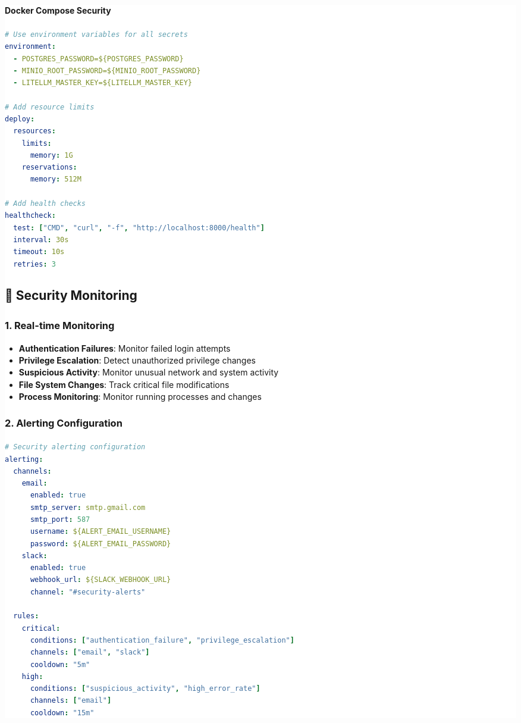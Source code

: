 #### Docker Compose Security
```yaml
# Use environment variables for all secrets
environment:
  - POSTGRES_PASSWORD=${POSTGRES_PASSWORD}
  - MINIO_ROOT_PASSWORD=${MINIO_ROOT_PASSWORD}
  - LITELLM_MASTER_KEY=${LITELLM_MASTER_KEY}

# Add resource limits
deploy:
  resources:
    limits:
      memory: 1G
    reservations:
      memory: 512M

# Add health checks
healthcheck:
  test: ["CMD", "curl", "-f", "http://localhost:8000/health"]
  interval: 30s
  timeout: 10s
  retries: 3
```

## 🚨 Security Monitoring

### 1. Real-time Monitoring
- **Authentication Failures**: Monitor failed login attempts
- **Privilege Escalation**: Detect unauthorized privilege changes
- **Suspicious Activity**: Monitor unusual network and system activity
- **File System Changes**: Track critical file modifications
- **Process Monitoring**: Monitor running processes and changes

### 2. Alerting Configuration
```yaml
# Security alerting configuration
alerting:
  channels:
    email:
      enabled: true
      smtp_server: smtp.gmail.com
      smtp_port: 587
      username: ${ALERT_EMAIL_USERNAME}
      password: ${ALERT_EMAIL_PASSWORD}
    slack:
      enabled: true
      webhook_url: ${SLACK_WEBHOOK_URL}
      channel: "#security-alerts"
  
  rules:
    critical:
      conditions: ["authentication_failure", "privilege_escalation"]
      channels: ["email", "slack"]
      cooldown: "5m"
    high:
      conditions: ["suspicious_activity", "high_error_rate"]
      channels: ["email"]
      cooldown: "15m"
```
